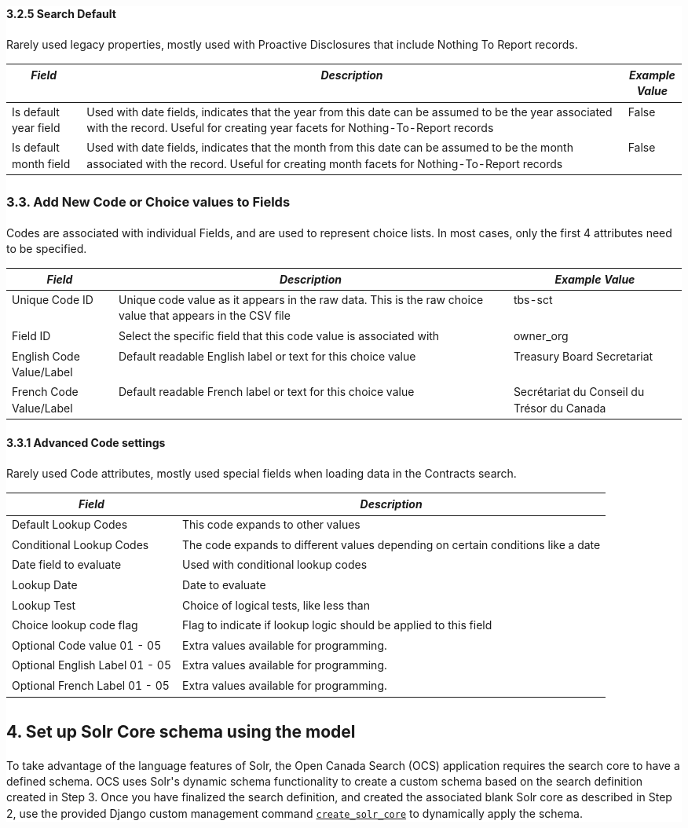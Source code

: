 #### 3.2.5 Search Default ####

Rarely used legacy properties, mostly used with Proactive Disclosures that include Nothing To Report records.

| *Field*                | *Description*                                                                                                                                                                            | *Example Value* |
|------------------------|------------------------------------------------------------------------------------------------------------------------------------------------------------------------------------------|-----------------|
| Is default year field  | Used with date fields, indicates that the year from this date can be assumed to be the year associated with the record. Useful for creating year facets for Nothing-To-Report records    | False           |
| Is default month field | Used with date fields, indicates that the month from this date can be assumed to be the month associated with the record. Useful for creating month facets for Nothing-To-Report records | False           |


### 3.3. Add New Code or Choice values to Fields ###

Codes are associated with individual Fields, and are used to represent choice lists. In most cases, only the first 4 attributes need to be specified.

| *Field*                  | *Description*                                                                                              | *Example Value*                             |
|--------------------------|------------------------------------------------------------------------------------------------------------|---------------------------------------------|
| Unique Code ID           | Unique code value as it appears in the raw data. This is the raw choice value that appears in the CSV file | tbs-sct                                     |
| Field ID                 | Select the specific field that this code value is associated with                                          | owner_org                                   |
| English Code Value/Label | Default readable English label or text for this choice value                                               | Treasury Board Secretariat                  |
| French Code Value/Label  | Default readable French label or text for this choice value                                                | Secrétariat du Conseil du Trésor du Canada  |

#### 3.3.1 Advanced Code settings ####

Rarely used Code attributes, mostly used special fields when loading data in the Contracts search.

| *Field*                        | *Description*                                                                    |
|--------------------------------|----------------------------------------------------------------------------------|
| Default Lookup Codes           | This code expands to other values                                                |
| Conditional Lookup Codes       | The code expands to different values depending on certain conditions like a date |
| Date field to evaluate         | Used with conditional lookup codes                                               |
| Lookup Date                    | Date to evaluate                                                                 |
| Lookup Test                    | Choice of logical tests, like less than                                          |
| Choice lookup code flag        | Flag to indicate if lookup logic should be applied to this field                 |
| Optional Code value 01 - 05    | Extra values available for programming.                                          |
| Optional English Label 01 - 05 | Extra values available for programming.                                          |
| Optional French Label 01 - 05  | Extra values available for programming.                                          |


## 4. Set up Solr Core schema using the model

To take advantage of the language features of Solr, the Open Canada Search (OCS) application requires
the search core to have a defined schema. OCS uses Solr's dynamic schema functionality to create a custom schema based on the
search definition created in Step 3. Once you have finalized the search definition, and created the associated blank Solr core as described in Step 2,
use the provided Django custom management command
<a href="https://github.com/open-data/oc_search/blob/master/search/management/commands/create_solr_core.py"> `create_solr_core`</a> to dynamically apply the schema.
